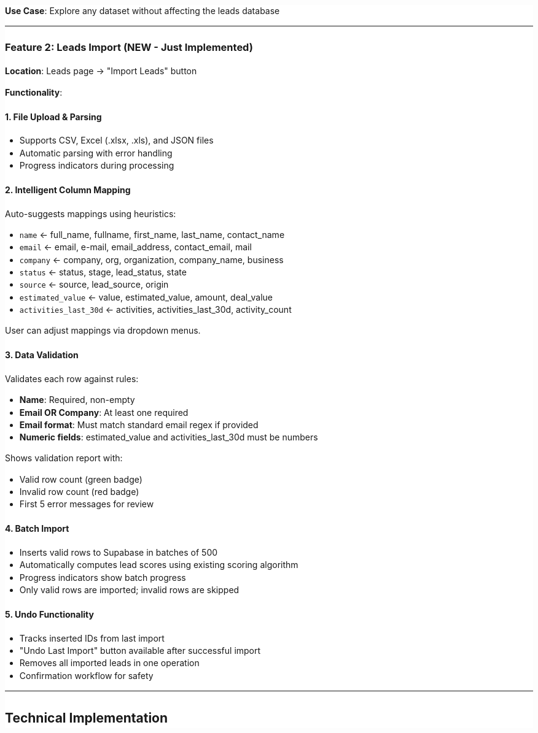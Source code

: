 **Use Case**: Explore any dataset without affecting the leads database

---

### Feature 2: Leads Import (NEW - Just Implemented)

**Location**: Leads page → "Import Leads" button

**Functionality**:

#### 1. File Upload & Parsing
- Supports CSV, Excel (.xlsx, .xls), and JSON files
- Automatic parsing with error handling
- Progress indicators during processing

#### 2. Intelligent Column Mapping
Auto-suggests mappings using heuristics:
- `name` ← full_name, fullname, first_name, last_name, contact_name
- `email` ← email, e-mail, email_address, contact_email, mail
- `company` ← company, org, organization, company_name, business
- `status` ← status, stage, lead_status, state
- `source` ← source, lead_source, origin
- `estimated_value` ← value, estimated_value, amount, deal_value
- `activities_last_30d` ← activities, activities_last_30d, activity_count

User can adjust mappings via dropdown menus.

#### 3. Data Validation
Validates each row against rules:
- **Name**: Required, non-empty
- **Email OR Company**: At least one required
- **Email format**: Must match standard email regex if provided
- **Numeric fields**: estimated_value and activities_last_30d must be numbers

Shows validation report with:
- Valid row count (green badge)
- Invalid row count (red badge)
- First 5 error messages for review

#### 4. Batch Import
- Inserts valid rows to Supabase in batches of 500
- Automatically computes lead scores using existing scoring algorithm
- Progress indicators show batch progress
- Only valid rows are imported; invalid rows are skipped

#### 5. Undo Functionality
- Tracks inserted IDs from last import
- "Undo Last Import" button available after successful import
- Removes all imported leads in one operation
- Confirmation workflow for safety

---

## Technical Implementation
